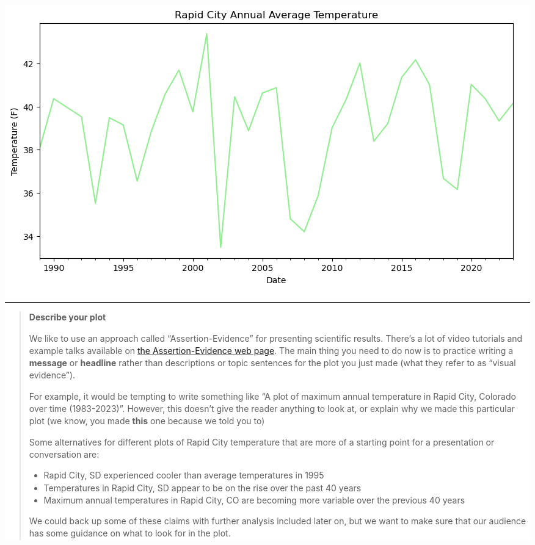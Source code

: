 ![png](rapidcity_weather_analysis_files/rapidcity_weather_analysis_42_1.png)
    


------------------------------------------------------------------------

> **<i class="fa fa-solid fa-pencil fa-large" aria-label="pencil"></i>
> Describe your plot**
>
> We like to use an approach called “Assertion-Evidence” for presenting
> scientific results. There’s a lot of video tutorials and example talks
> available on [the Assertion-Evidence web
> page](https://www.assertion-evidence.com/). The main thing you need to
> do now is to practice writing a **message** or **headline** rather
> than descriptions or topic sentences for the plot you just made (what
> they refer to as “visual evidence”).
>
> For example, it would be tempting to write something like “A plot of
> maximum annual temperature in Rapid City, Colorado over time
> (1983-2023)”. However, this doesn’t give the reader anything to look
> at, or explain why we made this particular plot (we know, you made
> **this** one because we told you to)
>
> Some alternatives for different plots of Rapid City temperature that
> are more of a starting point for a presentation or conversation are:
>
> -   Rapid City, SD experienced cooler than average temperatures in
>     1995
> -   Temperatures in Rapid City, SD appear to be on the rise over the
>     past 40 years
> -   Maximum annual temperatures in Rapid City, CO are becoming more
>     variable over the previous 40 years
>
> We could back up some of these claims with further analysis included
> later on, but we want to make sure that our audience has some guidance
> on what to look for in the plot.
